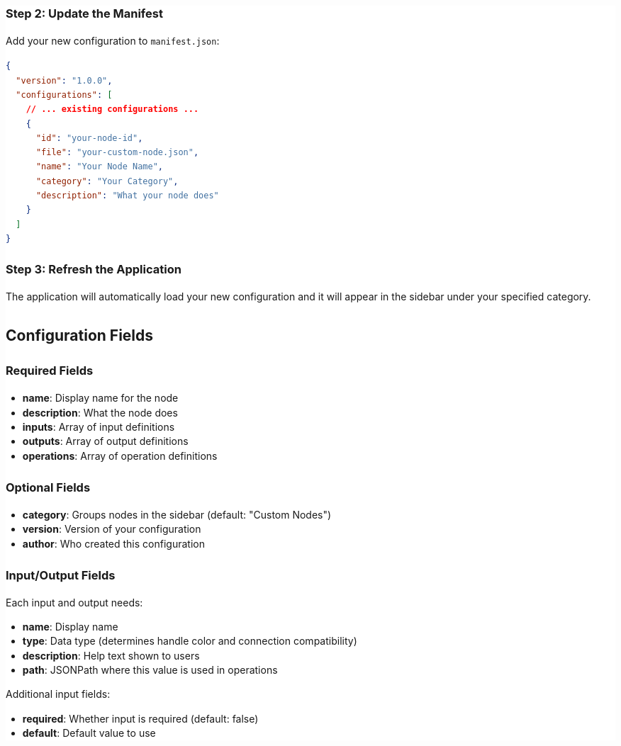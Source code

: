 
### Step 2: Update the Manifest

Add your new configuration to `manifest.json`:

```json
{
  "version": "1.0.0",
  "configurations": [
    // ... existing configurations ...
    {
      "id": "your-node-id",
      "file": "your-custom-node.json",
      "name": "Your Node Name",
      "category": "Your Category", 
      "description": "What your node does"
    }
  ]
}
```

### Step 3: Refresh the Application

The application will automatically load your new configuration and it will appear in the sidebar under your specified category.

## Configuration Fields

### Required Fields

- **name**: Display name for the node
- **description**: What the node does  
- **inputs**: Array of input definitions
- **outputs**: Array of output definitions
- **operations**: Array of operation definitions

### Optional Fields

- **category**: Groups nodes in the sidebar (default: "Custom Nodes")
- **version**: Version of your configuration
- **author**: Who created this configuration

### Input/Output Fields

Each input and output needs:

- **name**: Display name
- **type**: Data type (determines handle color and connection compatibility)
- **description**: Help text shown to users
- **path**: JSONPath where this value is used in operations

Additional input fields:
- **required**: Whether input is required (default: false)
- **default**: Default value to use
